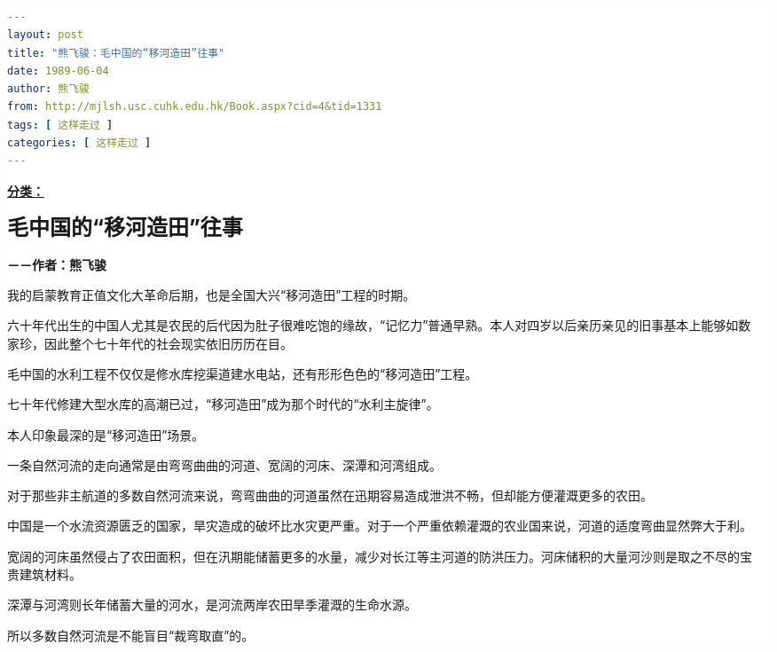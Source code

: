 ```yaml
---
layout: post
title: "熊飞骏：毛中国的“移河造田”往事"
date: 1989-06-04
author: 熊飞骏
from: http://mjlsh.usc.cuhk.edu.hk/Book.aspx?cid=4&tid=1331
tags: [ 这样走过 ]
categories: [ 这样走过 ]
---
```


<div style="margin: 15px 10px 10px 0px;">
 <div>
  <span id="ctl00_ContentPlaceHolder1_chapter1_SubjectLabel" style="font-weight:bold;text-decoration:underline;">
   分类：
  </span>
 </div>
 <p>
  <strong>
   <font size="5">
    毛中国的“移河造田”往事
   </font>
  </strong>
 </p>
 <p>
  <strong>
   －－作者：熊飞骏
  </strong>
 </p>
 <p>
  我的启蒙教育正值文化大革命后期，也是全国大兴“移河造田”工程的时期。
 </p>
 <p>
  六十年代出生的中国人尤其是农民的后代因为肚子很难吃饱的缘故，“记忆力”普通早熟。本人对四岁以后亲历亲见的旧事基本上能够如数家珍，因此整个七十年代的社会现实依旧历历在目。
 </p>
 <p>
  毛中国的水利工程不仅仅是修水库挖渠道建水电站，还有形形色色的“移河造田”工程。
 </p>
 <p>
  七十年代修建大型水库的高潮已过，“移河造田”成为那个时代的“水利主旋律”。
 </p>
 <p>
  本人印象最深的是“移河造田”场景。
 </p>
 <p>
  一条自然河流的走向通常是由弯弯曲曲的河道、宽阔的河床、深潭和河湾组成。
 </p>
 <p>
  对于那些非主航道的多数自然河流来说，弯弯曲曲的河道虽然在迅期容易造成泄洪不畅，但却能方便灌溉更多的农田。
 </p>
 <p>
  中国是一个水流资源匮乏的国家，旱灾造成的破坏比水灾更严重。对于一个严重依赖灌溉的农业国来说，河道的适度弯曲显然弊大于利。
 </p>
 <p>
  宽阔的河床虽然侵占了农田面积，但在汛期能储蓄更多的水量，减少对长江等主河道的防洪压力。河床储积的大量河沙则是取之不尽的宝贵建筑材料。
 </p>
 <p>
  深潭与河湾则长年储蓄大量的河水，是河流两岸农田旱季灌溉的生命水源。
 </p>
 <p>
  所以多数自然河流是不能盲目“裁弯取直”的。
 </p>